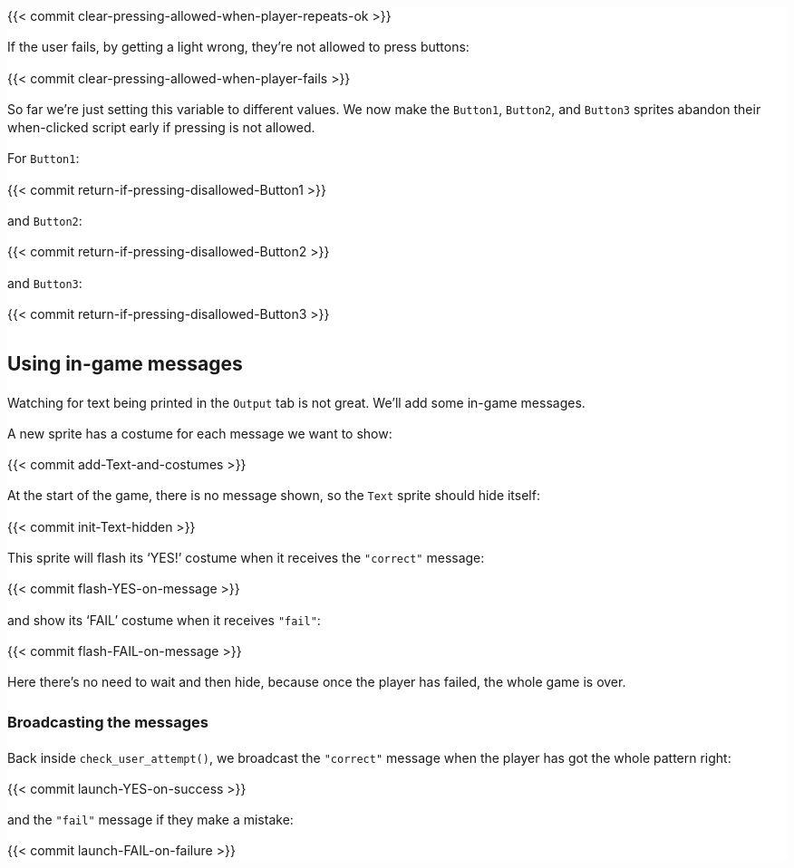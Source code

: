 {{< commit clear-pressing-allowed-when-player-repeats-ok >}}

If the user fails, by getting a light wrong, they’re not allowed to
press buttons:

{{< commit clear-pressing-allowed-when-player-fails >}}

So far we’re just setting this variable to different values.  We now
make the `Button1`, `Button2`, and `Button3` sprites abandon their
when-clicked script early if pressing is not allowed.

For `Button1`:

{{< commit return-if-pressing-disallowed-Button1 >}}

and `Button2`:

{{< commit return-if-pressing-disallowed-Button2 >}}

and `Button3`:

{{< commit return-if-pressing-disallowed-Button3 >}}


## Using in-game messages

Watching for text being printed in the `Output` tab is not great.
We’ll add some in-game messages.

A new sprite has a costume for each message we want to show:

{{< commit add-Text-and-costumes >}}

At the start of the game, there is no message shown, so the `Text`
sprite should hide itself:

{{< commit init-Text-hidden >}}

This sprite will flash its ‘YES!’ costume when it receives the
`"correct"` message:

{{< commit flash-YES-on-message >}}

and show its ‘FAIL’ costume when it receives `"fail"`:

{{< commit flash-FAIL-on-message >}}

Here there’s no need to wait and then hide, because once the player
has failed, the whole game is over.

### Broadcasting the messages

Back inside `check_user_attempt()`, we broadcast the `"correct"`
message when the player has got the whole pattern right:

{{< commit launch-YES-on-success >}}

and the `"fail"` message if they make a mistake:

{{< commit launch-FAIL-on-failure >}}
